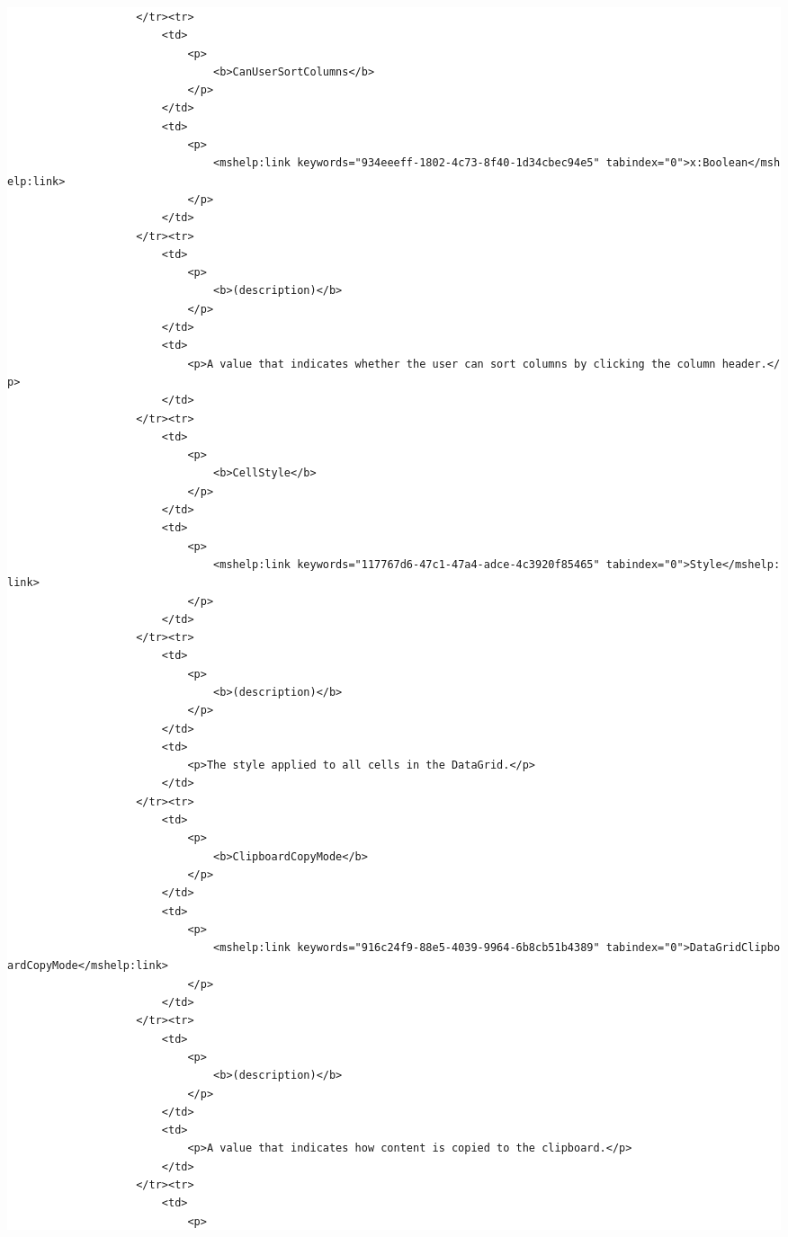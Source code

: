 						</tr><tr>
							<td>
								<p>
									<b>CanUserSortColumns</b>
								</p>
							</td>
							<td>
								<p>
									<mshelp:link keywords="934eeeff-1802-4c73-8f40-1d34cbec94e5" tabindex="0">x:Boolean</mshelp:link>
								</p>
							</td>
						</tr><tr>
							<td>
								<p>
									<b>(description)</b>
								</p>
							</td>
							<td>
								<p>A value that indicates whether the user can sort columns by clicking the column header.</p>
							</td>
						</tr><tr>
							<td>
								<p>
									<b>CellStyle</b>
								</p>
							</td>
							<td>
								<p>
									<mshelp:link keywords="117767d6-47c1-47a4-adce-4c3920f85465" tabindex="0">Style</mshelp:link>
								</p>
							</td>
						</tr><tr>
							<td>
								<p>
									<b>(description)</b>
								</p>
							</td>
							<td>
								<p>The style applied to all cells in the DataGrid.</p>
							</td>
						</tr><tr>
							<td>
								<p>
									<b>ClipboardCopyMode</b>
								</p>
							</td>
							<td>
								<p>
									<mshelp:link keywords="916c24f9-88e5-4039-9964-6b8cb51b4389" tabindex="0">DataGridClipboardCopyMode</mshelp:link>
								</p>
							</td>
						</tr><tr>
							<td>
								<p>
									<b>(description)</b>
								</p>
							</td>
							<td>
								<p>A value that indicates how content is copied to the clipboard.</p>
							</td>
						</tr><tr>
							<td>
								<p>
